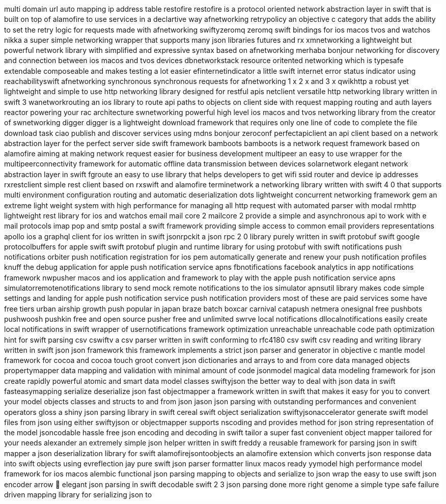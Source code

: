 multi domain url auto mapping ip address table restofire restofire is a protocol oriented network abstraction layer in swift that is built on top of alamofire to use services in a declartive way afnetworking retrypolicy an objective c category that adds the ability to set the retry logic for requests made with afnetworking swiftyzeromq zeromq swift bindings for ios macos tvos and watchos nikka a super simple networking wrapper that supports many json libraries futures and rx xmnetworking a lightweight but powerful network library with simplified and expressive syntax based on afnetworking merhaba bonjour networking for discovery and connection between ios macos and tvos devices dbnetworkstack resource oritented networking which is typesafe extendable composeable and makes testing a lot easier efinternetindicator a little swift internet error status indicator using reachabilityswift afnetworking synchronous synchronous requests for afnetworking 1 x 2 x and 3 x qwikhttp a robust yet lightweight and simple to use http networking library designed for restful apis netclient versatile http networking library written in swift 3 wanetworkrouting an ios library to route api paths to objects on client side with request mapping routing and auth layers reactor powering your rac architecture swnetworking powerful high level ios macos and tvos networking library from the creator of swnetworking digger digger is a lightweight download framework that requires only one line of code to complete the file download task ciao publish and discover services using mdns bonjour zeroconf perfectapiclient an api client based on a network abstraction layer for the perfect server side swift framework bamboots bamboots is a network request framework based on alamofire aiming at making network request easier for business development multipeer an easy to use wrapper for the multipeerconnectivity framework for automatic offline data transmission between devices solarnetwork elegant network abstraction layer in swift fgroute an easy to use library that helps developers to get wifi ssid router and device ip addresses rxrestclient simple rest client based on rxswift and alamofire terminetwork a networking library written with swift 4 0 that supports multi environment configuration routing and automatic deserialization dots lightweight concurrent networking framework gem an extreme light weight system with high performance for managing all http request with automated parser with modal rmhttp lightweight rest library for ios and watchos email mail core 2 mailcore 2 provide a simple and asynchronous api to work with e mail protocols imap pop and smtp postal a swift framework providing simple access to common email providers representations apollo ios a graphql client for ios written in swift jsonrpckit a json rpc 2 0 library purely written in swift protobuf swift google protocolbuffers for apple swift swift protobuf plugin and runtime library for using protobuf with swift notifications push notifications orbiter push notification registration for ios pem automatically generate and renew your push notification profiles knuff the debug application for apple push notification service apns fbnotifications facebook analytics in app notifications framework nwpusher macos and ios application and framework to play with the apple push notification service apns simulatorremotenotifications library to send mock remote notifications to the ios simulator apnsutil library makes code simple settings and landing for apple push notification service push notification providers most of these are paid services some have free tiers urban airship growth push popular in japan braze batch boxcar carnival catapush netmera onesignal free pushbots pushwoosh pushkin free and open source pusher free and unlimited swrve local notifications dllocalnotifications easily create local notifications in swift wrapper of usernotifications framework optimization unreachable unreachable code path optimization hint for swift parsing csv cswiftv a csv parser written in swift conforming to rfc4180 csv swift csv reading and writing library written in swift json json framework this framework implements a strict json parser and generator in objective c mantle model framework for cocoa and cocoa touch groot convert json dictionaries and arrays to and from core data managed objects propertymapper data mapping and validation with minimal amount of code jsonmodel magical data modeling framework for json create rapidly powerful atomic and smart data model classes swiftyjson the better way to deal with json data in swift fasteasymapping serialize deserialize json fast objectmapper a framework written in swift that makes it easy for you to convert your model objects classes and structs to and from json jason json parsing with outstanding performances and convenient operators gloss a shiny json parsing library in swift cereal swift object serialization swiftyjsonaccelerator generate swift model files from json using either swiftyjson or objectmapper supports nscoding and provides method for json string representation of the model jsoncodable hassle free json encoding and decoding in swift tailor a super fast convenient object mapper tailored for your needs alexander an extremely simple json helper written in swift freddy a reusable framework for parsing json in swift mapper a json deserialization library for swift alamofirejsontoobjects an alamofire extension which converts json response data into swift objects using evreflection jay pure swift json parser formatter linux macos ready yymodel high performance model framework for ios macos alembic functional json parsing mapping to objects and serialize to json wrap the easy to use swift json encoder arrow 🏹 elegant json parsing in swift decodable swift 2 3 json parsing done more right genome a simple type safe failure driven mapping library for serializing json to